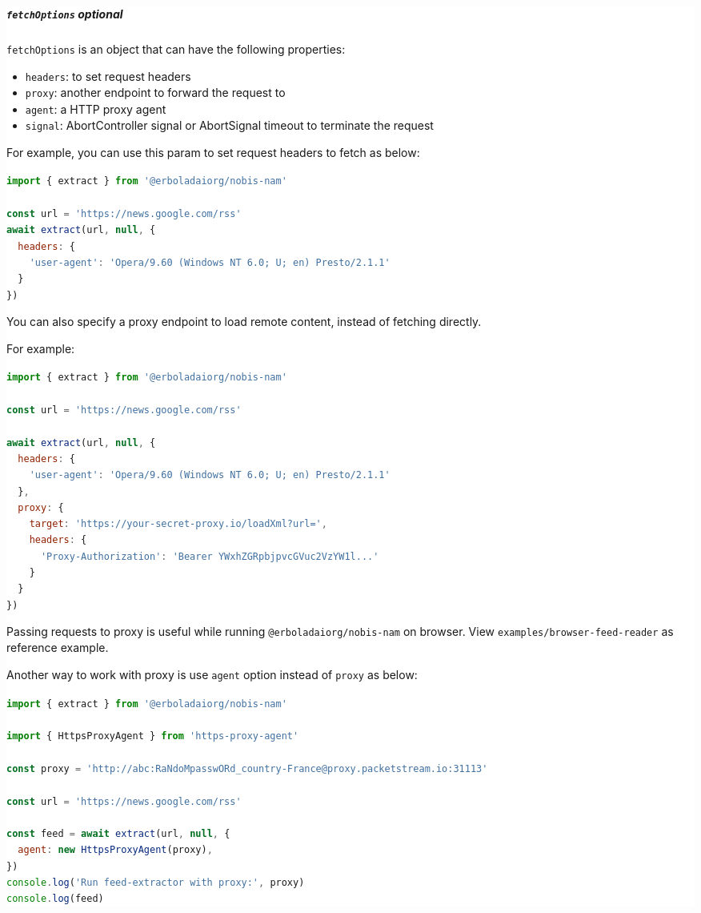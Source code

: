 ##### `fetchOptions` *optional*

`fetchOptions` is an object that can have the following properties:

- `headers`: to set request headers
- `proxy`: another endpoint to forward the request to
- `agent`: a HTTP proxy agent
- `signal`: AbortController signal or AbortSignal timeout to terminate the request

For example, you can use this param to set request headers to fetch as below:

```js
import { extract } from '@erboladaiorg/nobis-nam'

const url = 'https://news.google.com/rss'
await extract(url, null, {
  headers: {
    'user-agent': 'Opera/9.60 (Windows NT 6.0; U; en) Presto/2.1.1'
  }
})
```

You can also specify a proxy endpoint to load remote content, instead of fetching directly.

For example:

```js
import { extract } from '@erboladaiorg/nobis-nam'

const url = 'https://news.google.com/rss'

await extract(url, null, {
  headers: {
    'user-agent': 'Opera/9.60 (Windows NT 6.0; U; en) Presto/2.1.1'
  },
  proxy: {
    target: 'https://your-secret-proxy.io/loadXml?url=',
    headers: {
      'Proxy-Authorization': 'Bearer YWxhZGRpbjpvcGVuc2VzYW1l...'
    }
  }
})
```

Passing requests to proxy is useful while running `@erboladaiorg/nobis-nam` on browser.
View `examples/browser-feed-reader` as reference example.

Another way to work with proxy is use `agent` option instead of `proxy` as below:

```js
import { extract } from '@erboladaiorg/nobis-nam'

import { HttpsProxyAgent } from 'https-proxy-agent'

const proxy = 'http://abc:RaNdoMpasswORd_country-France@proxy.packetstream.io:31113'

const url = 'https://news.google.com/rss'

const feed = await extract(url, null, {
  agent: new HttpsProxyAgent(proxy),
})
console.log('Run feed-extractor with proxy:', proxy)
console.log(feed)
```
